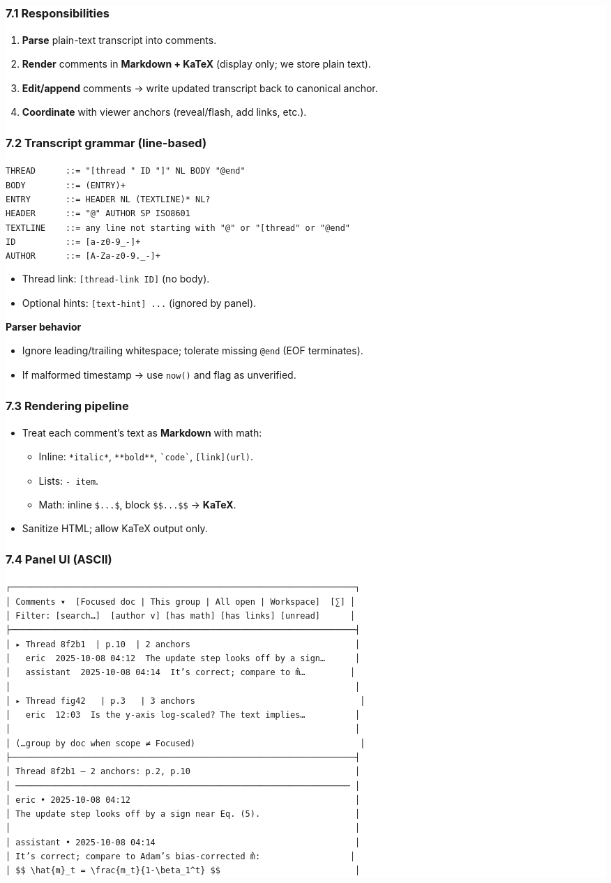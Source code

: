 ### 7.1 Responsibilities

1. **Parse** plain-text transcript into comments.
    
2. **Render** comments in **Markdown + KaTeX** (display only; we store plain text).
    
3. **Edit/append** comments → write updated transcript back to canonical anchor.
    
4. **Coordinate** with viewer anchors (reveal/flash, add links, etc.).
    

### 7.2 Transcript grammar (line-based)

```
THREAD      ::= "[thread " ID "]" NL BODY "@end"
BODY        ::= (ENTRY)+
ENTRY       ::= HEADER NL (TEXTLINE)* NL?
HEADER      ::= "@" AUTHOR SP ISO8601
TEXTLINE    ::= any line not starting with "@" or "[thread" or "@end"
ID          ::= [a-z0-9_-]+
AUTHOR      ::= [A-Za-z0-9._-]+
```

- Thread link: `[thread-link ID]` (no body).
    
- Optional hints: `[text-hint] ...` (ignored by panel).
    

**Parser behavior**

- Ignore leading/trailing whitespace; tolerate missing `@end` (EOF terminates).
    
- If malformed timestamp → use `now()` and flag as unverified.
    

### 7.3 Rendering pipeline

- Treat each comment’s text as **Markdown** with math:
    
    - Inline: `*italic*`, `**bold**`, `` `code` ``, `[link](url)`.
        
    - Lists: `- item`.
        
    - Math: inline `$...$`, block `$$...$$` → **KaTeX**.
        
- Sanitize HTML; allow KaTeX output only.
    

### 7.4 Panel UI (ASCII)

```
┌─────────────────────────────────────────────────────────────────────┐
│ Comments ▾  [Focused doc | This group | All open | Workspace]  [∑] │
│ Filter: [search…]  [author v] [has math] [has links] [unread]      │
├─────────────────────────────────────────────────────────────────────┤
│ ▸ Thread 8f2b1  | p.10  | 2 anchors                                 │
│   eric  2025-10-08 04:12  The update step looks off by a sign…      │
│   assistant  2025-10-08 04:14  It’s correct; compare to m̂…         │
│                                                                     │
│ ▸ Thread fig42   | p.3   | 3 anchors                                 │
│   eric  12:03  Is the y-axis log-scaled? The text implies…          │
│                                                                     │
│ (…group by doc when scope ≠ Focused)                                 │
├─────────────────────────────────────────────────────────────────────┤
│ Thread 8f2b1 — 2 anchors: p.2, p.10                                 │
│ ─────────────────────────────────────────────────────────────────── │
│ eric • 2025-10-08 04:12                                             │
│ The update step looks off by a sign near Eq. (5).                   │
│                                                                     │
│ assistant • 2025-10-08 04:14                                        │
│ It’s correct; compare to Adam’s bias-corrected m̂:                  │
│ $$ \hat{m}_t = \frac{m_t}{1-\beta_1^t} $$                           │
```
